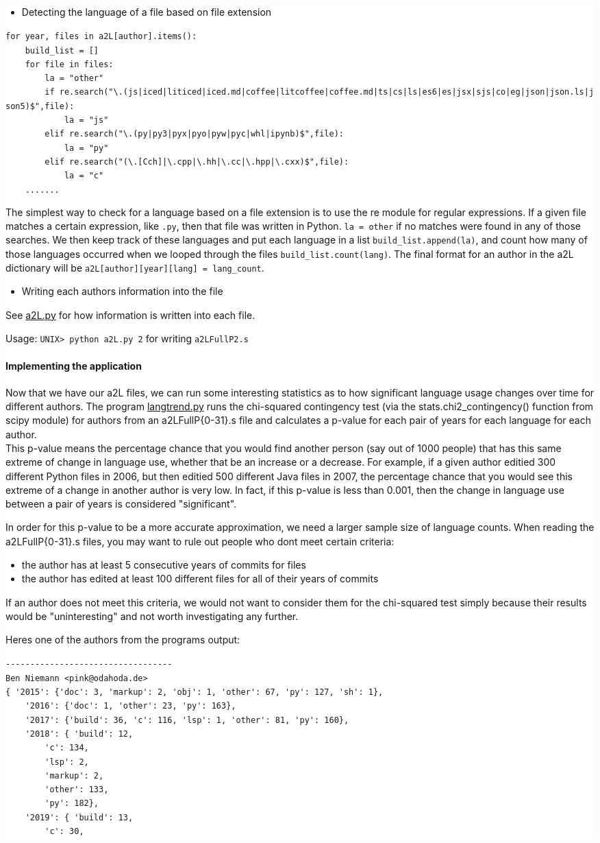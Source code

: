 * Detecting the language of a file based on file extension
```
for year, files in a2L[author].items():
	build_list = []
	for file in files:
		la = "other"
		if re.search("\.(js|iced|liticed|iced.md|coffee|litcoffee|coffee.md|ts|cs|ls|es6|es|jsx|sjs|co|eg|json|json.ls|json5)$",file):
			la = "js"
		elif re.search("\.(py|py3|pyx|pyo|pyw|pyc|whl|ipynb)$",file):
			la = "py"
		elif re.search("(\.[Cch]|\.cpp|\.hh|\.cc|\.hpp|\.cxx)$",file):
			la = "c"
	.......
```
The simplest way to check for a language based on a file extension is to use the re module for regular expressions. If a given file matches a certain expression, like `.py`, then that file was written in Python. `la = other` if no matches were found in any of those searches. We then keep track of these languages and put each language in a list `build_list.append(la)`, and count how many of those languages occurred when we looped through the files `build_list.count(lang)`. The final format for an author in the a2L dictionary will be `a2L[author][year][lang] = lang_count`.  

* Writing each authors information into the file

See [a2L.py](https://bitbucket.org/swsc/lookup/src/master/a2L.py) for how information is written into each file.  

Usage: `UNIX> python a2L.py 2` for writing `a2LFullP2.s`  

#### Implementing the application
Now that we have our a2L files, we can run some interesting statistics as to how significant language usage changes over time for different authors. The program [langtrend.py](https://bitbucket.org/swsc/lookup/src/master/langtrend.py) runs the chi-squared contingency test (via the stats.chi2_contingency() function from scipy module) for authors from an a2LFullP{0-31}.s file and calculates a p-value for each pair of years for each language for each author.   
This p-value means the percentage chance that you would find another person (say out of 1000 people) that has this same extreme of change in language use, whether that be an increase or a decrease. For example, if a given author editied 300 different Python files in 2006, but then editied 500 different Java files in 2007, the percentage chance that you would see this extreme of a change in another author is very low. In fact, if this p-value is less than 0.001, then the change in language use between a pair of years is considered "significant".  

In order for this p-value to be a more accurate approximation, we need a larger sample size of language counts. When reading the a2LFullP{0-31}.s files, you may want to rule out people who dont meet certain criteria:  

* the author has at least 5 consecutive years of commits for files
* the author has edited at least 100 different files for all of their years of commits

If an author does not meet this criteria, we would not want to consider them for the chi-squared test simply because their results would be "uninteresting" and not worth investigating any further.  

Heres one of the authors from the programs output:  
```
----------------------------------
Ben Niemann <pink@odahoda.de>
{ '2015': {'doc': 3, 'markup': 2, 'obj': 1, 'other': 67, 'py': 127, 'sh': 1},
	'2016': {'doc': 1, 'other': 23, 'py': 163},
	'2017': {'build': 36, 'c': 116, 'lsp': 1, 'other': 81, 'py': 160},
	'2018': { 'build': 12,
		'c': 134,
		'lsp': 2,
		'markup': 2,
		'other': 133,
		'py': 182},
	'2019': { 'build': 13,
		'c': 30,
```
